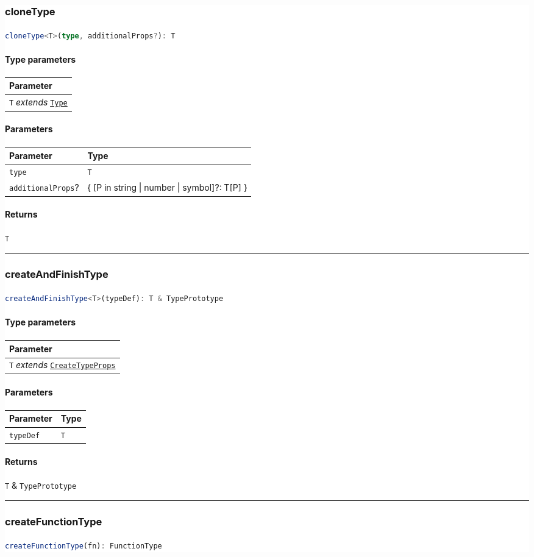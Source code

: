 ### cloneType

```ts
cloneType<T>(type, additionalProps?): T
```

#### Type parameters

| Parameter |
| :------ |
| `T` *extends* [`Type`](Type.Type.md) |

#### Parameters

| Parameter | Type |
| :------ | :------ |
| `type` | `T` |
| `additionalProps`? | \{ [P in string \| number \| symbol]?: T[P] } |

#### Returns

`T`

***

### createAndFinishType

```ts
createAndFinishType<T>(typeDef): T & TypePrototype
```

#### Type parameters

| Parameter |
| :------ |
| `T` *extends* [`CreateTypeProps`](Type.CreateTypeProps.md) |

#### Parameters

| Parameter | Type |
| :------ | :------ |
| `typeDef` | `T` |

#### Returns

`T` & `TypePrototype`

***

### createFunctionType

```ts
createFunctionType(fn): FunctionType
```
